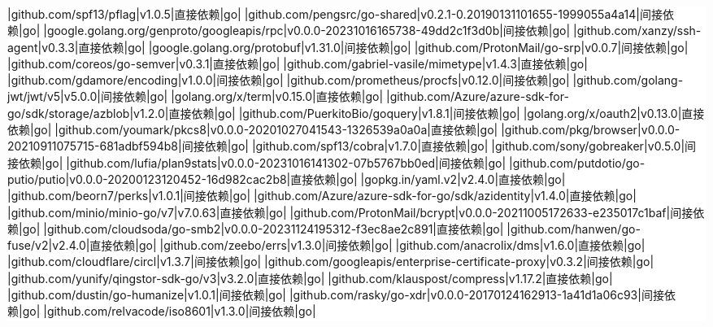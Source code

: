 |github.com/spf13/pflag|v1.0.5|直接依赖|go|
|github.com/pengsrc/go-shared|v0.2.1-0.20190131101655-1999055a4a14|间接依赖|go|
|google.golang.org/genproto/googleapis/rpc|v0.0.0-20231016165738-49dd2c1f3d0b|间接依赖|go|
|github.com/xanzy/ssh-agent|v0.3.3|直接依赖|go|
|google.golang.org/protobuf|v1.31.0|间接依赖|go|
|github.com/ProtonMail/go-srp|v0.0.7|间接依赖|go|
|github.com/coreos/go-semver|v0.3.1|直接依赖|go|
|github.com/gabriel-vasile/mimetype|v1.4.3|直接依赖|go|
|github.com/gdamore/encoding|v1.0.0|间接依赖|go|
|github.com/prometheus/procfs|v0.12.0|间接依赖|go|
|github.com/golang-jwt/jwt/v5|v5.0.0|间接依赖|go|
|golang.org/x/term|v0.15.0|直接依赖|go|
|github.com/Azure/azure-sdk-for-go/sdk/storage/azblob|v1.2.0|直接依赖|go|
|github.com/PuerkitoBio/goquery|v1.8.1|间接依赖|go|
|golang.org/x/oauth2|v0.13.0|直接依赖|go|
|github.com/youmark/pkcs8|v0.0.0-20201027041543-1326539a0a0a|直接依赖|go|
|github.com/pkg/browser|v0.0.0-20210911075715-681adbf594b8|间接依赖|go|
|github.com/spf13/cobra|v1.7.0|直接依赖|go|
|github.com/sony/gobreaker|v0.5.0|间接依赖|go|
|github.com/lufia/plan9stats|v0.0.0-20231016141302-07b5767bb0ed|间接依赖|go|
|github.com/putdotio/go-putio/putio|v0.0.0-20200123120452-16d982cac2b8|直接依赖|go|
|gopkg.in/yaml.v2|v2.4.0|直接依赖|go|
|github.com/beorn7/perks|v1.0.1|间接依赖|go|
|github.com/Azure/azure-sdk-for-go/sdk/azidentity|v1.4.0|直接依赖|go|
|github.com/minio/minio-go/v7|v7.0.63|直接依赖|go|
|github.com/ProtonMail/bcrypt|v0.0.0-20211005172633-e235017c1baf|间接依赖|go|
|github.com/cloudsoda/go-smb2|v0.0.0-20231124195312-f3ec8ae2c891|直接依赖|go|
|github.com/hanwen/go-fuse/v2|v2.4.0|直接依赖|go|
|github.com/zeebo/errs|v1.3.0|间接依赖|go|
|github.com/anacrolix/dms|v1.6.0|直接依赖|go|
|github.com/cloudflare/circl|v1.3.7|间接依赖|go|
|github.com/googleapis/enterprise-certificate-proxy|v0.3.2|间接依赖|go|
|github.com/yunify/qingstor-sdk-go/v3|v3.2.0|直接依赖|go|
|github.com/klauspost/compress|v1.17.2|直接依赖|go|
|github.com/dustin/go-humanize|v1.0.1|间接依赖|go|
|github.com/rasky/go-xdr|v0.0.0-20170124162913-1a41d1a06c93|间接依赖|go|
|github.com/relvacode/iso8601|v1.3.0|间接依赖|go|